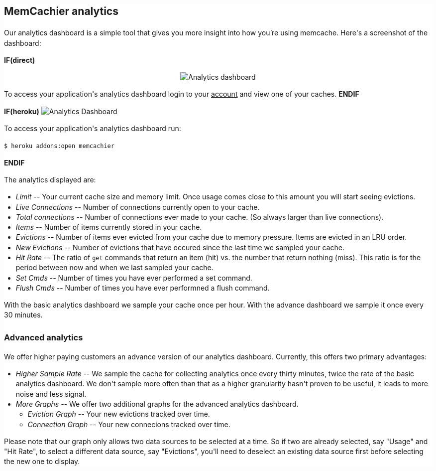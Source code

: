 
## MemCachier analytics

Our analytics dashboard is a simple tool that gives you more insight into how
you’re using memcache. Here's a screenshot of the dashboard:

**IF(direct)**
<p style="text-align:center;">
<img style="width:80%;" src="/images/analytics.png" alt="Analytics dashboard">
</p>

To access your application's analytics dashboard login to your
[account](https://www.memcachier.com/caches) and view one of your caches.
**ENDIF**

**IF(heroku)**
![Analytics Dashboard](https://s3.amazonaws.com/heroku-devcenter-files/article-images/674-imported-1443570238-674-imported-1443554707-analytics.png)

To access your application's analytics dashboard run:

```shell
$ heroku addons:open memcachier
```
**ENDIF**

The analytics displayed are:

  - *Limit* -- Your current cache size and memory limit. Once usage comes
    close to this amount you will start seeing evictions.
  - *Live Connections* -- Number of connections currently open to your
    cache.
  - *Total connections* -- Number of connections ever made to your cache.
    (So always larger than live connections).
  - *Items* -- Number of items currently stored in your cache.
  - *Evictions* -- Number of items ever evicted from your cache due to
    memory pressure. Items are evicted in an LRU order.
  - *New Evictions* -- Number of evictions that have occured since the
    last time we sampled your cache.
  - *Hit Rate* -- The ratio of `get` commands that return an item (hit)
    vs. the number that return nothing (miss). This ratio is for the
    period between now and when we last sampled your cache.
  - *Set Cmds* -- Number of times you have ever performed a set command.
  - *Flush Cmds* -- Number of times you have ever performned a flush
    command.

With the basic analytics dashboard we sample your cache once per hour.
With the advance dashboard we sample it once every 30 minutes.

### Advanced analytics

We offer higher paying customers an advance version of our analytics
dashboard. Currently, this offers two primary advantages:

  - *Higher Sample Rate* -- We sample the cache for collecting analytics
    once every thirty minutes, twice the rate of the basic analytics
    dashboard. We don't sample more often than that as a higher
    granularity hasn't proven to be useful, it leads to more noise and
    less signal.
  - *More Graphs* -- We offer two additional graphs for the advanced
    analytics dashboard.
      - *Eviction Graph* -- Your new evictions tracked over time.
      - *Connection Graph* -- Your new connecions tracked over time.

Please note that our graph only allows two data sources to be selected at a
time. So if two are already selected, say "Usage" and "Hit Rate", to select a
different data source, say "Evictions", you'll need to deselect an existing
data source first before selecting the new one to display.
